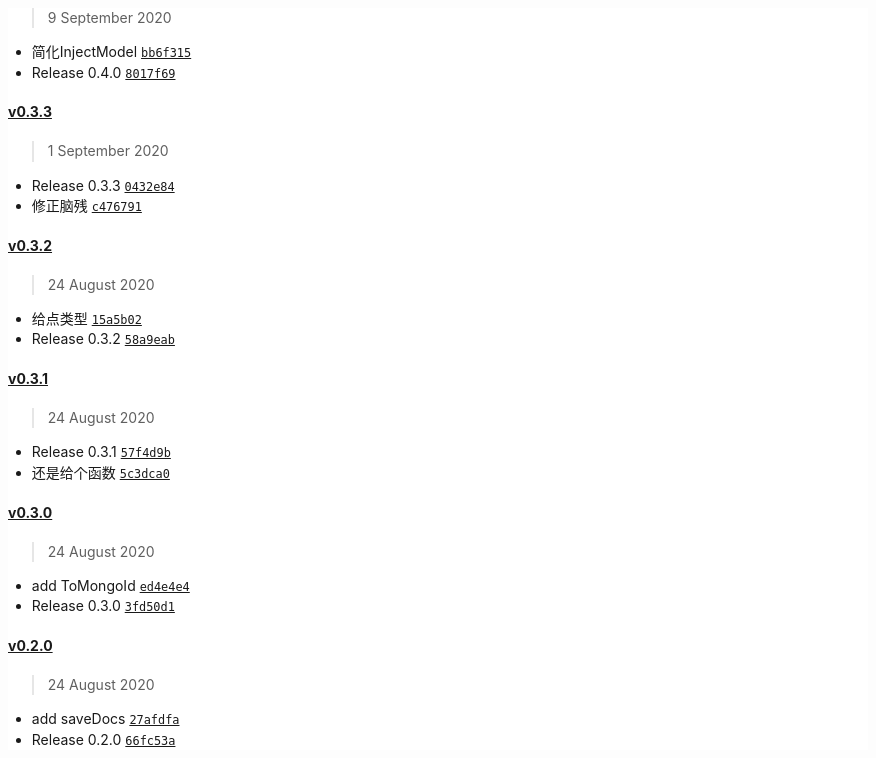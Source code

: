 > 9 September 2020

- 简化InjectModel [`bb6f315`](https://github.com/bangbang93/node-utils/commit/bb6f3156e8e4f8ac85e4be99d3b3c445811b1a73)
- Release 0.4.0 [`8017f69`](https://github.com/bangbang93/node-utils/commit/8017f69a3ebc7e99685bfcf517aec72c2a642d9d)

#### [v0.3.3](https://github.com/bangbang93/node-utils/compare/v0.3.2...v0.3.3)

> 1 September 2020

- Release 0.3.3 [`0432e84`](https://github.com/bangbang93/node-utils/commit/0432e84b49ba76017d7028ccfb206f63d8f40357)
- 修正脑残 [`c476791`](https://github.com/bangbang93/node-utils/commit/c4767912171ce9696e99ba8ae321b330b91accd7)

#### [v0.3.2](https://github.com/bangbang93/node-utils/compare/v0.3.1...v0.3.2)

> 24 August 2020

- 给点类型 [`15a5b02`](https://github.com/bangbang93/node-utils/commit/15a5b020580d95bf046f65228560cabe3c14b983)
- Release 0.3.2 [`58a9eab`](https://github.com/bangbang93/node-utils/commit/58a9eab5a090866d3b0ee30880c963ef97ca8e67)

#### [v0.3.1](https://github.com/bangbang93/node-utils/compare/v0.3.0...v0.3.1)

> 24 August 2020

- Release 0.3.1 [`57f4d9b`](https://github.com/bangbang93/node-utils/commit/57f4d9b02924754fdc73b1686711218e39d2592b)
- 还是给个函数 [`5c3dca0`](https://github.com/bangbang93/node-utils/commit/5c3dca058878519f2b1fb55acfae8a9d415286cd)

#### [v0.3.0](https://github.com/bangbang93/node-utils/compare/v0.2.0...v0.3.0)

> 24 August 2020

- add ToMongoId [`ed4e4e4`](https://github.com/bangbang93/node-utils/commit/ed4e4e4daf8ba322dd9042f01412da2dda35361b)
- Release 0.3.0 [`3fd50d1`](https://github.com/bangbang93/node-utils/commit/3fd50d1af3bef067f652aab0a6dae2b8ed775df0)

#### [v0.2.0](https://github.com/bangbang93/node-utils/compare/v0.1.2...v0.2.0)

> 24 August 2020

- add saveDocs [`27afdfa`](https://github.com/bangbang93/node-utils/commit/27afdfad6c29f275fe084a998d9858be997312fa)
- Release 0.2.0 [`66fc53a`](https://github.com/bangbang93/node-utils/commit/66fc53aee11cf516e123cece426ea090fe2d4590)
